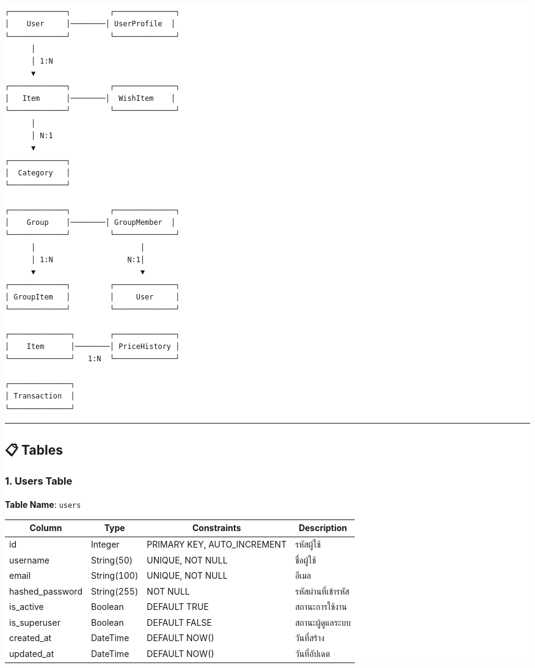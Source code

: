 ```
┌─────────────┐         ┌──────────────┐
│    User     │────────│ UserProfile  │
└─────────────┘         └──────────────┘
      │
      │ 1:N
      ▼
┌─────────────┐         ┌──────────────┐
│   Item      │────────│  WishItem    │
└─────────────┘         └──────────────┘
      │
      │ N:1
      ▼
┌─────────────┐
│  Category   │
└─────────────┘

┌─────────────┐         ┌──────────────┐
│    Group    │────────│ GroupMember  │
└─────────────┘         └──────────────┘
      │                        │
      │ 1:N                 N:1│
      ▼                        ▼
┌─────────────┐         ┌──────────────┐
│ GroupItem   │         │     User     │
└─────────────┘         └──────────────┘

┌──────────────┐        ┌──────────────┐
│    Item      │────────│ PriceHistory │
└──────────────┘   1:N  └──────────────┘

┌──────────────┐
│ Transaction  │
└──────────────┘
```

---

## 📋 Tables

### 1. Users Table

**Table Name**: `users`

| Column          | Type        | Constraints                 | Description         |
| --------------- | ----------- | --------------------------- | ------------------- |
| id              | Integer     | PRIMARY KEY, AUTO_INCREMENT | รหัสผู้ใช้          |
| username        | String(50)  | UNIQUE, NOT NULL            | ชื่อผู้ใช้          |
| email           | String(100) | UNIQUE, NOT NULL            | อีเมล               |
| hashed_password | String(255) | NOT NULL                    | รหัสผ่านที่เข้ารหัส |
| is_active       | Boolean     | DEFAULT TRUE                | สถานะการใช้งาน      |
| is_superuser    | Boolean     | DEFAULT FALSE               | สถานะผู้ดูแลระบบ    |
| created_at      | DateTime    | DEFAULT NOW()               | วันที่สร้าง         |
| updated_at      | DateTime    | DEFAULT NOW()               | วันที่อัปเดต        |
